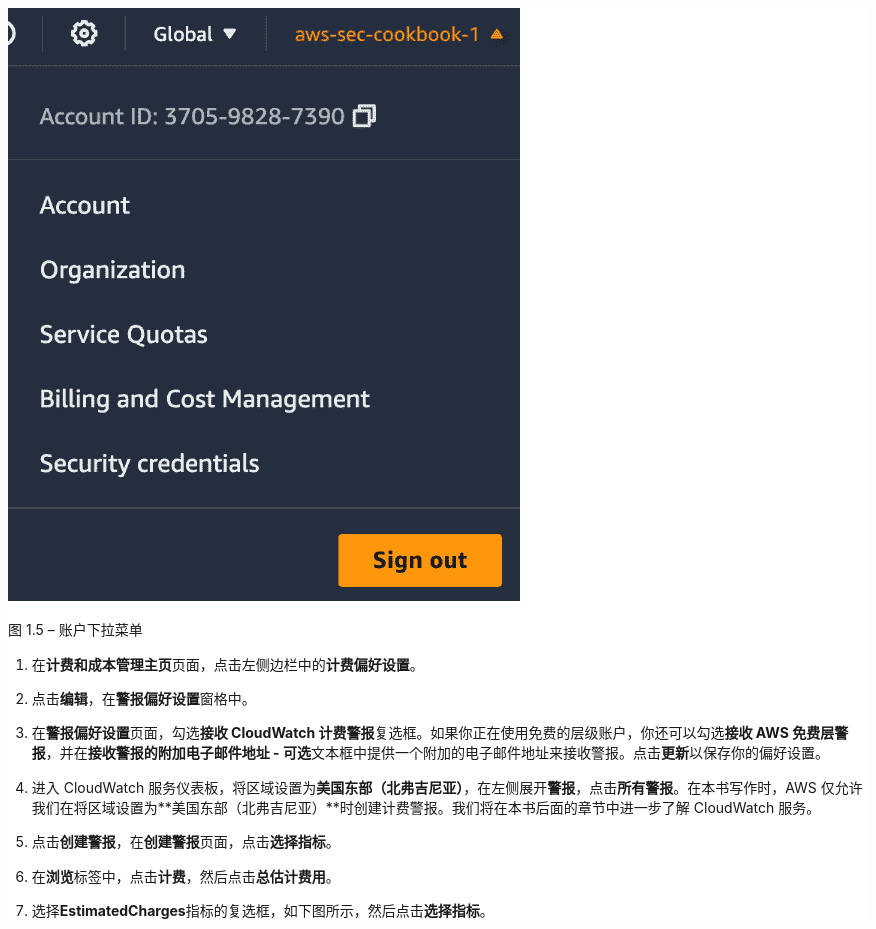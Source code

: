 ![图 1.5 – 账户下拉菜单](img/B21384_01_5.jpg)

图 1.5 – 账户下拉菜单

1.  在**计费和成本管理主页**页面，点击左侧边栏中的**计费偏好设置**。

1.  点击**编辑**，在**警报偏好设置**窗格中。

1.  在**警报偏好设置**页面，勾选**接收 CloudWatch 计费警报**复选框。如果你正在使用免费的层级账户，你还可以勾选**接收 AWS 免费层警报**，并在**接收警报的附加电子邮件地址 - 可选**文本框中提供一个附加的电子邮件地址来接收警报。点击**更新**以保存你的偏好设置。

1.  进入 CloudWatch 服务仪表板，将区域设置为**美国东部（北弗吉尼亚）**，在左侧展开**警报**，点击**所有警报**。在本书写作时，AWS 仅允许我们在将区域设置为**美国东部（北弗吉尼亚）**时创建计费警报。我们将在本书后面的章节中进一步了解 CloudWatch 服务。

1.  点击**创建警报**，在**创建警报**页面，点击**选择指标**。

1.  在**浏览**标签中，点击**计费**，然后点击**总估计费用**。

1.  选择**EstimatedCharges**指标的复选框，如下图所示，然后点击**选择指标**。
